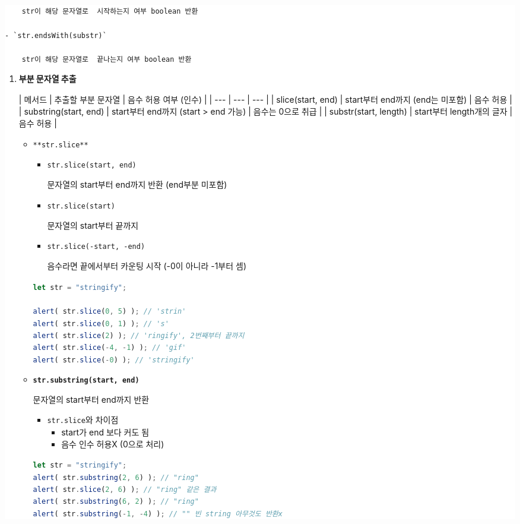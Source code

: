         str이 해당 문자열로  시작하는지 여부 boolean 반환
        
    - `str.endsWith(substr)`
        
        str이 해당 문자열로  끝나는지 여부 boolean 반환
        

1. **부분 문자열 추출**
    
    
    | 메서드 | 추출할 부분 문자열 | 음수 허용 여부
    (인수) |
    | --- | --- | --- |
    | slice(start, end) | start부터 end까지
    (end는 미포함) | 음수 허용 |
    | substring(start, end) | start부터 end까지
    (start > end 가능) | 음수는 0으로 취급 |
    | substr(start, length) | start부터 length개의 글자 | 음수 허용 |
    
    - `**str.slice**`
        
        
        - `str.slice(start, end)`
            
            문자열의 start부터 end까지 반환 (end부분 미포함)
            
        - `str.slice(start)`
            
            문자열의 start부터 끝까지
            
        - `str.slice(-start, -end)`
            
            음수라면 끝에서부터 카운팅 시작 (-0이 아니라 -1부터 셈)
            
        
        ```jsx
        let str = "stringify";
        
        alert( str.slice(0, 5) ); // 'strin'
        alert( str.slice(0, 1) ); // 's'
        alert( str.slice(2) ); // 'ringify', 2번째부터 끝까지
        alert( str.slice(-4, -1) ); // 'gif'
        alert( str.slice(-0) ); // 'stringify'
        
        ```
        
    - **`str.substring(start, end)`**
        
        문자열의 start부터 end까지 반환
        
        - `str.slice`와 차이점
            - start가 end 보다 커도 됨
            - 음수 인수 허용X (0으로 처리)
        
        ```jsx
        let str = "stringify";
        alert( str.substring(2, 6) ); // "ring"
        alert( str.slice(2, 6) ); // "ring" 같은 결과
        alert( str.substring(6, 2) ); // "ring"
        alert( str.substring(-1, -4) ); // "" 빈 string 아무것도 반환x
        
